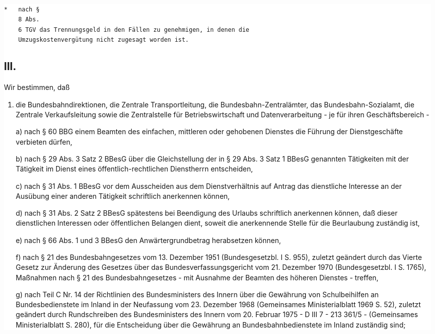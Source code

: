     *   nach §
        8 Abs.
        6 TGV das Trennungsgeld in den Fällen zu genehmigen, in denen die
        Umzugskostenvergütung nicht zugesagt worden ist.








## III.

Wir bestimmen, daß

1.  die Bundesbahndirektionen, die Zentrale Transportleitung, die
    Bundesbahn-Zentralämter, das Bundesbahn-Sozialamt, die Zentrale
    Verkaufsleitung sowie die Zentralstelle für Betriebswirtschaft und
    Datenverarbeitung - je für ihren Geschäftsbereich -

    a)  nach § 60 BBG einem Beamten des einfachen, mittleren oder gehobenen
        Dienstes die Führung der Dienstgeschäfte verbieten dürfen,


    b)  nach § 29 Abs. 3 Satz 2 BBesG über die Gleichstellung der in § 29 Abs.
        3 Satz 1 BBesG genannten Tätigkeiten mit der Tätigkeit im Dienst eines
        öffentlich-rechtlichen Dienstherrn entscheiden,


    c)  nach § 31 Abs. 1 BBesG vor dem Ausscheiden aus dem Dienstverhältnis
        auf Antrag das dienstliche Interesse an der Ausübung einer anderen
        Tätigkeit schriftlich anerkennen können,


    d)  nach § 31 Abs. 2 Satz 2 BBesG spätestens bei Beendigung des Urlaubs
        schriftlich anerkennen können, daß dieser dienstlichen Interessen oder
        öffentlichen Belangen dient, soweit die anerkennende Stelle für die
        Beurlaubung zuständig ist,


    e)  nach § 66 Abs. 1 und 3 BBesG den Anwärtergrundbetrag herabsetzen
        können,


    f)  nach § 21 des Bundesbahngesetzes vom 13. Dezember 1951
        (Bundesgesetzbl. I S. 955), zuletzt geändert durch
        das Vierte Gesetz zur Änderung des Gesetzes über das
        Bundesverfassungsgericht vom 21. Dezember 1970 (Bundesgesetzbl. I S.
        1765), Maßnahmen nach § 21 des Bundesbahngesetzes - mit Ausnahme der
        Beamten des höheren Dienstes - treffen,


    g)  nach Teil C Nr. 14 der Richtlinien des Bundesministers des Innern über
        die Gewährung von Schulbeihilfen an Bundesbedienstete im Inland in der
        Neufassung vom 23. Dezember 1968 (Gemeinsames Ministerialblatt 1969 S.
        52), zuletzt geändert durch
        Rundschreiben des Bundesministers des Innern vom 20. Februar 1975 - D
        III 7 - 213 361/5 - (Gemeinsames Ministerialblatt S. 280), für die
        Entscheidung über die Gewährung an Bundesbahnbedienstete im Inland
        zuständig sind;
